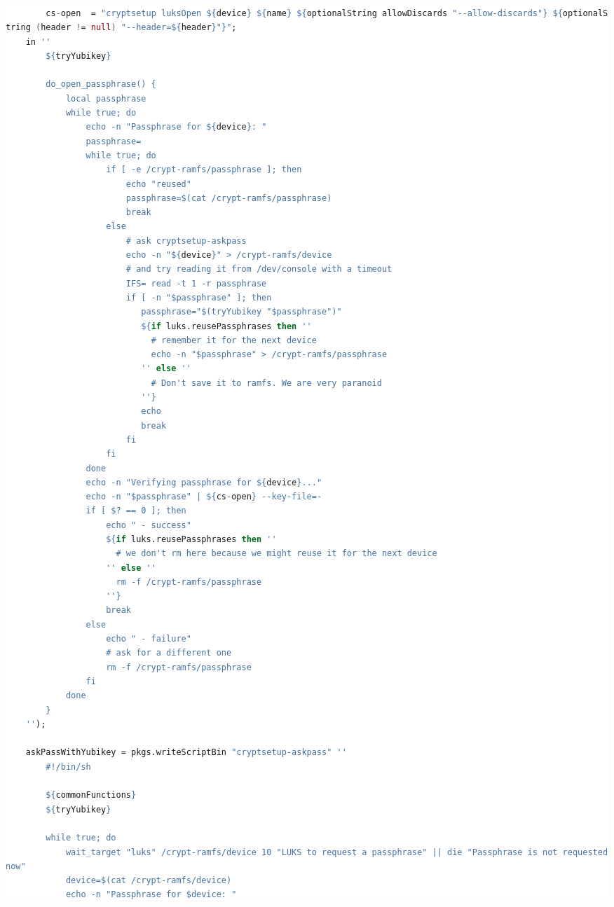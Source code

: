 ```nix
        cs-open  = "cryptsetup luksOpen ${device} ${name} ${optionalString allowDiscards "--allow-discards"} ${optionalString (header != null) "--header=${header}"}";
    in ''
        ${tryYubikey}

        do_open_passphrase() {
            local passphrase
            while true; do
                echo -n "Passphrase for ${device}: "
                passphrase=
                while true; do
                    if [ -e /crypt-ramfs/passphrase ]; then
                        echo "reused"
                        passphrase=$(cat /crypt-ramfs/passphrase)
                        break
                    else
                        # ask cryptsetup-askpass
                        echo -n "${device}" > /crypt-ramfs/device
                        # and try reading it from /dev/console with a timeout
                        IFS= read -t 1 -r passphrase
                        if [ -n "$passphrase" ]; then
                           passphrase="$(tryYubikey "$passphrase")"
                           ${if luks.reusePassphrases then ''
                             # remember it for the next device
                             echo -n "$passphrase" > /crypt-ramfs/passphrase
                           '' else ''
                             # Don't save it to ramfs. We are very paranoid
                           ''}
                           echo
                           break
                        fi
                    fi
                done
                echo -n "Verifying passphrase for ${device}..."
                echo -n "$passphrase" | ${cs-open} --key-file=-
                if [ $? == 0 ]; then
                    echo " - success"
                    ${if luks.reusePassphrases then ''
                      # we don't rm here because we might reuse it for the next device
                    '' else ''
                      rm -f /crypt-ramfs/passphrase
                    ''}
                    break
                else
                    echo " - failure"
                    # ask for a different one
                    rm -f /crypt-ramfs/passphrase
                fi
            done
        }
    '');

    askPassWithYubikey = pkgs.writeScriptBin "cryptsetup-askpass" ''
        #!/bin/sh

        ${commonFunctions}
        ${tryYubikey}

        while true; do
            wait_target "luks" /crypt-ramfs/device 10 "LUKS to request a passphrase" || die "Passphrase is not requested now"
            device=$(cat /crypt-ramfs/device)
            echo -n "Passphrase for $device: "
```